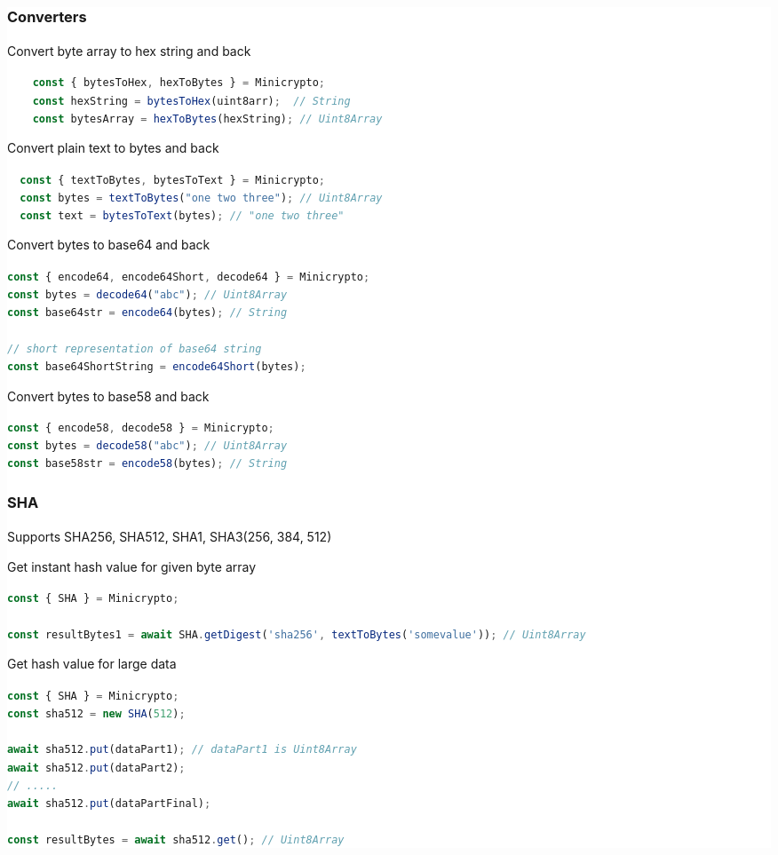### Converters

Convert byte array to hex string and back

```js
    const { bytesToHex, hexToBytes } = Minicrypto;
    const hexString = bytesToHex(uint8arr);  // String
    const bytesArray = hexToBytes(hexString); // Uint8Array
```

Convert plain text to bytes and back

```js
  const { textToBytes, bytesToText } = Minicrypto;
  const bytes = textToBytes("one two three"); // Uint8Array
  const text = bytesToText(bytes); // "one two three"
```

Convert bytes to base64 and back

```js
const { encode64, encode64Short, decode64 } = Minicrypto;
const bytes = decode64("abc"); // Uint8Array
const base64str = encode64(bytes); // String

// short representation of base64 string
const base64ShortString = encode64Short(bytes);
```

Convert bytes to base58 and back

```js
const { encode58, decode58 } = Minicrypto;
const bytes = decode58("abc"); // Uint8Array
const base58str = encode58(bytes); // String
```

### SHA

Supports SHA256, SHA512, SHA1, SHA3(256, 384, 512)

Get instant hash value for given byte array

```js
const { SHA } = Minicrypto;

const resultBytes1 = await SHA.getDigest('sha256', textToBytes('somevalue')); // Uint8Array
```

Get hash value for large data

```js
const { SHA } = Minicrypto;
const sha512 = new SHA(512);

await sha512.put(dataPart1); // dataPart1 is Uint8Array
await sha512.put(dataPart2);
// .....
await sha512.put(dataPartFinal);

const resultBytes = await sha512.get(); // Uint8Array
```
